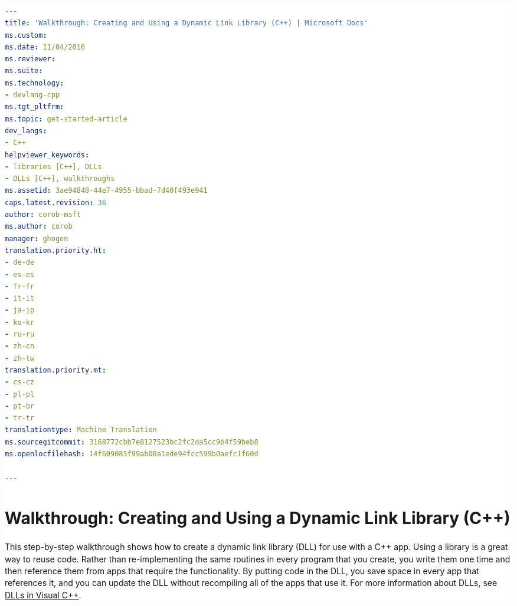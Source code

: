```yaml
---
title: 'Walkthrough: Creating and Using a Dynamic Link Library (C++) | Microsoft Docs'
ms.custom: 
ms.date: 11/04/2016
ms.reviewer: 
ms.suite: 
ms.technology:
- devlang-cpp
ms.tgt_pltfrm: 
ms.topic: get-started-article
dev_langs:
- C++
helpviewer_keywords:
- libraries [C++], DLLs
- DLLs [C++], walkthroughs
ms.assetid: 3ae94848-44e7-4955-bbad-7d40f493e941
caps.latest.revision: 36
author: corob-msft
ms.author: corob
manager: ghogen
translation.priority.ht:
- de-de
- es-es
- fr-fr
- it-it
- ja-jp
- ko-kr
- ru-ru
- zh-cn
- zh-tw
translation.priority.mt:
- cs-cz
- pl-pl
- pt-br
- tr-tr
translationtype: Machine Translation
ms.sourcegitcommit: 3168772cbb7e8127523bc2fc2da5cc9b4f59beb8
ms.openlocfilehash: 14f609085f99ab00a1ede94fcc599b0aefc1f60d

---
```

# Walkthrough: Creating and Using a Dynamic Link Library (C++)
This step-by-step walkthrough shows how to create a dynamic link library (DLL) for use with a C++ app. Using a library is a great way to reuse code. Rather than re-implementing the same routines in every program that you create, you write them one time and then reference them from apps that require the functionality. By putting code in the DLL, you save space in every app that references it, and you can update the DLL without recompiling all of the apps that use it. For more information about DLLs, see [DLLs in Visual C++](../build/dlls-in-visual-cpp.md).  
  